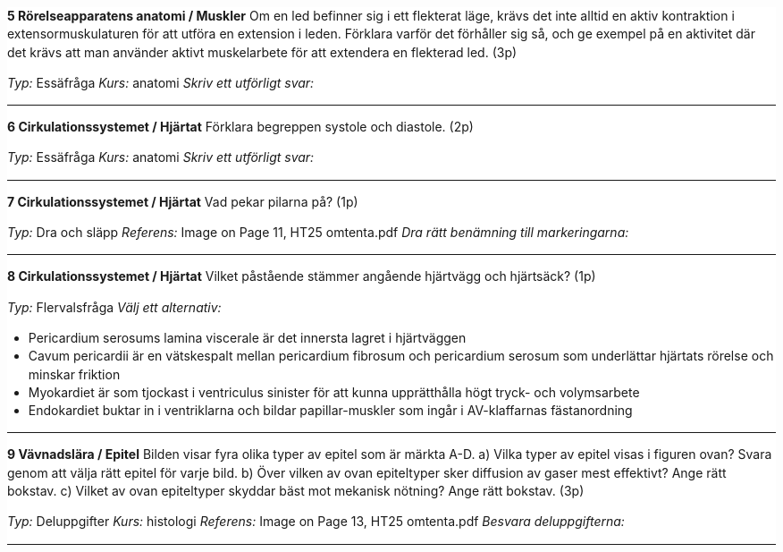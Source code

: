 
**5 Rörelseapparatens anatomi / Muskler**
Om en led befinner sig i ett flekterat läge, krävs det inte alltid en aktiv kontraktion i extensormuskulaturen för att utföra en extension i leden. Förklara varför det förhåller sig så, och ge exempel på en aktivitet där det krävs att man använder aktivt muskelarbete för att extendera en flekterad led. (3p)

*Typ:* Essäfråga
*Kurs:* anatomi
*Skriv ett utförligt svar:*

---

**6 Cirkulationssystemet / Hjärtat**
Förklara begreppen systole och diastole. (2p)

*Typ:* Essäfråga
*Kurs:* anatomi
*Skriv ett utförligt svar:*

---

**7 Cirkulationssystemet / Hjärtat**
Vad pekar pilarna på? (1p)

*Typ:* Dra och släpp
*Referens:* Image on Page 11, HT25 omtenta.pdf
*Dra rätt benämning till markeringarna:*

---

**8 Cirkulationssystemet / Hjärtat**
Vilket påstående stämmer angående hjärtvägg och hjärtsäck? (1p)

*Typ:* Flervalsfråga
*Välj ett alternativ:*
- Pericardium serosums lamina viscerale är det innersta lagret i hjärtväggen
- Cavum pericardii är en vätskespalt mellan pericardium fibrosum och pericardium serosum som underlättar hjärtats rörelse och minskar friktion
- Myokardiet är som tjockast i ventriculus sinister för att kunna upprätthålla högt tryck- och volymsarbete
- Endokardiet buktar in i ventriklarna och bildar papillar-muskler som ingår i AV-klaffarnas fästanordning

---

**9 Vävnadslära / Epitel**
Bilden visar fyra olika typer av epitel som är märkta A-D.
a) Vilka typer av epitel visas i figuren ovan? Svara genom att välja rätt epitel för varje bild.
b) Över vilken av ovan epiteltyper sker diffusion av gaser mest effektivt? Ange rätt bokstav.
c) Vilket av ovan epiteltyper skyddar bäst mot mekanisk nötning? Ange rätt bokstav. (3p)

*Typ:* Deluppgifter
*Kurs:* histologi
*Referens:* Image on Page 13, HT25 omtenta.pdf
*Besvara deluppgifterna:*

---